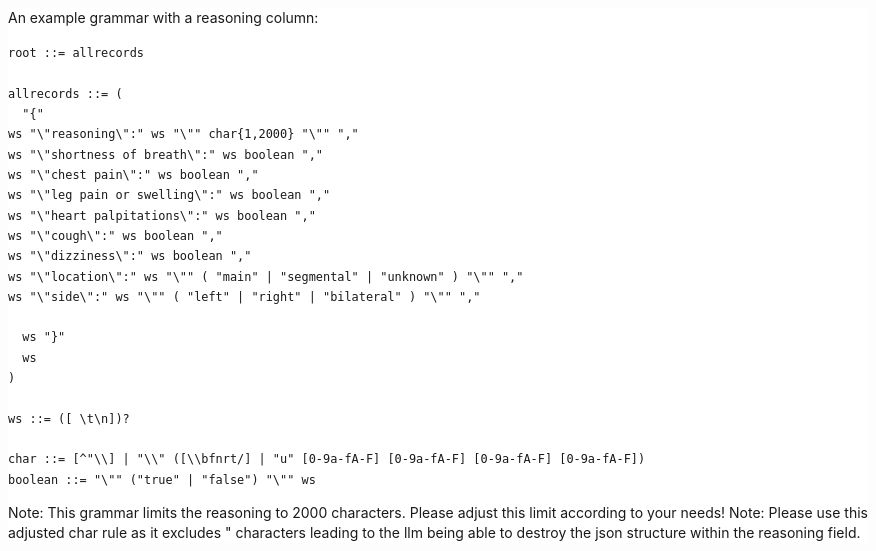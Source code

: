 An example grammar with a reasoning column:

```
root ::= allrecords

allrecords ::= (
  "{"
ws "\"reasoning\":" ws "\"" char{1,2000} "\"" ","
ws "\"shortness of breath\":" ws boolean ","
ws "\"chest pain\":" ws boolean ","
ws "\"leg pain or swelling\":" ws boolean ","
ws "\"heart palpitations\":" ws boolean ","
ws "\"cough\":" ws boolean ","
ws "\"dizziness\":" ws boolean ","
ws "\"location\":" ws "\"" ( "main" | "segmental" | "unknown" ) "\"" ","
ws "\"side\":" ws "\"" ( "left" | "right" | "bilateral" ) "\"" ","

  ws "}"
  ws
)

ws ::= ([ \t\n])?

char ::= [^"\\] | "\\" ([\\bfnrt/] | "u" [0-9a-fA-F] [0-9a-fA-F] [0-9a-fA-F] [0-9a-fA-F])
boolean ::= "\"" ("true" | "false") "\"" ws
```

Note: This grammar limits the reasoning to 2000 characters. Please adjust this limit according to your needs!
Note: Please use this adjusted char rule as it excludes " characters leading to the llm being able to destroy the json structure within the reasoning field.